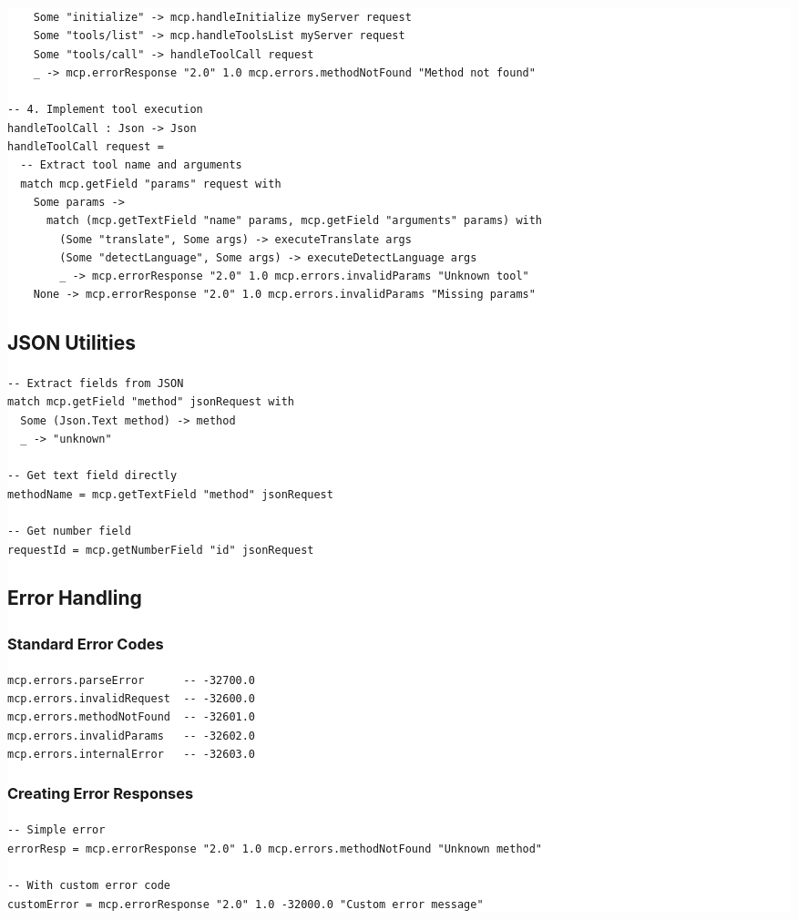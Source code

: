 ```unison
    Some "initialize" -> mcp.handleInitialize myServer request
    Some "tools/list" -> mcp.handleToolsList myServer request
    Some "tools/call" -> handleToolCall request
    _ -> mcp.errorResponse "2.0" 1.0 mcp.errors.methodNotFound "Method not found"

-- 4. Implement tool execution
handleToolCall : Json -> Json
handleToolCall request =
  -- Extract tool name and arguments
  match mcp.getField "params" request with
    Some params ->
      match (mcp.getTextField "name" params, mcp.getField "arguments" params) with
        (Some "translate", Some args) -> executeTranslate args
        (Some "detectLanguage", Some args) -> executeDetectLanguage args
        _ -> mcp.errorResponse "2.0" 1.0 mcp.errors.invalidParams "Unknown tool"
    None -> mcp.errorResponse "2.0" 1.0 mcp.errors.invalidParams "Missing params"
```

## JSON Utilities

```unison
-- Extract fields from JSON
match mcp.getField "method" jsonRequest with
  Some (Json.Text method) -> method
  _ -> "unknown"

-- Get text field directly
methodName = mcp.getTextField "method" jsonRequest

-- Get number field
requestId = mcp.getNumberField "id" jsonRequest
```

## Error Handling

### Standard Error Codes
```unison
mcp.errors.parseError      -- -32700.0
mcp.errors.invalidRequest  -- -32600.0
mcp.errors.methodNotFound  -- -32601.0
mcp.errors.invalidParams   -- -32602.0
mcp.errors.internalError   -- -32603.0
```

### Creating Error Responses
```unison
-- Simple error
errorResp = mcp.errorResponse "2.0" 1.0 mcp.errors.methodNotFound "Unknown method"

-- With custom error code
customError = mcp.errorResponse "2.0" 1.0 -32000.0 "Custom error message"
```
